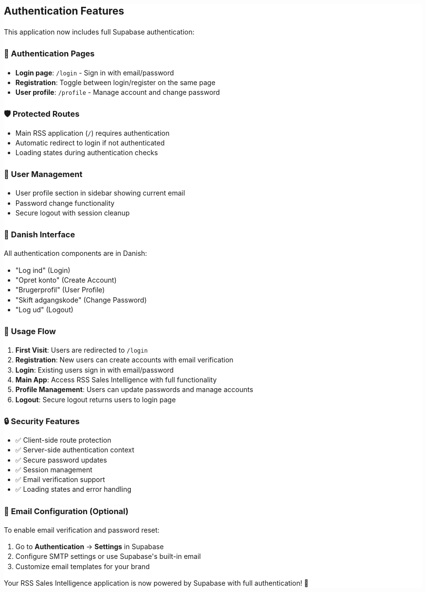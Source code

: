 ## Authentication Features

This application now includes full Supabase authentication:

### 🔐 Authentication Pages
- **Login page**: `/login` - Sign in with email/password  
- **Registration**: Toggle between login/register on the same page
- **User profile**: `/profile` - Manage account and change password

### 🛡️ Protected Routes
- Main RSS application (`/`) requires authentication
- Automatic redirect to login if not authenticated
- Loading states during authentication checks

### 👤 User Management
- User profile section in sidebar showing current email
- Password change functionality
- Secure logout with session cleanup

### 🎨 Danish Interface
All authentication components are in Danish:
- "Log ind" (Login)
- "Opret konto" (Create Account) 
- "Brugerprofil" (User Profile)
- "Skift adgangskode" (Change Password)
- "Log ud" (Logout)

### 🚀 Usage Flow
1. **First Visit**: Users are redirected to `/login`
2. **Registration**: New users can create accounts with email verification
3. **Login**: Existing users sign in with email/password
4. **Main App**: Access RSS Sales Intelligence with full functionality
5. **Profile Management**: Users can update passwords and manage accounts
6. **Logout**: Secure logout returns users to login page

### 🔒 Security Features
- ✅ Client-side route protection
- ✅ Server-side authentication context
- ✅ Secure password updates
- ✅ Session management
- ✅ Email verification support
- ✅ Loading states and error handling

### 📧 Email Configuration (Optional)
To enable email verification and password reset:

1. Go to **Authentication** → **Settings** in Supabase
2. Configure SMTP settings or use Supabase's built-in email
3. Customize email templates for your brand

Your RSS Sales Intelligence application is now powered by Supabase with full authentication! 🚀